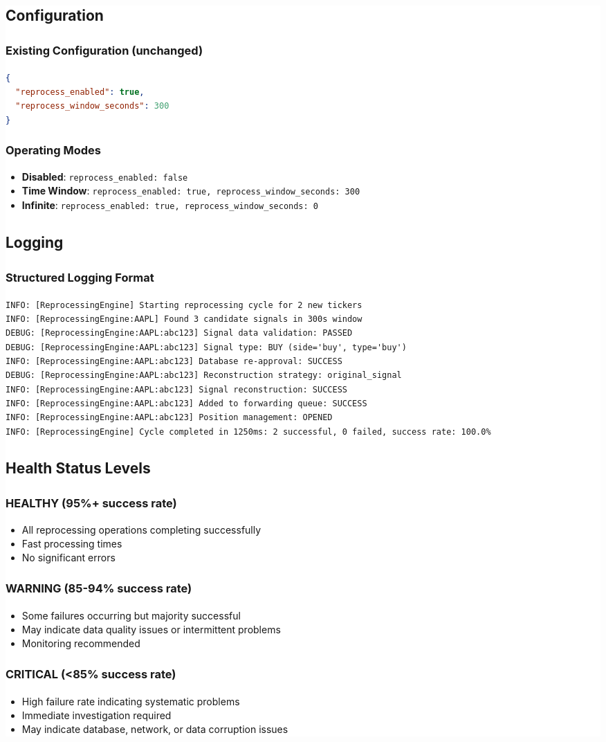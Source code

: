 ## Configuration

### Existing Configuration (unchanged)
```json
{
  "reprocess_enabled": true,
  "reprocess_window_seconds": 300
}
```

### Operating Modes
- **Disabled**: `reprocess_enabled: false`
- **Time Window**: `reprocess_enabled: true, reprocess_window_seconds: 300`
- **Infinite**: `reprocess_enabled: true, reprocess_window_seconds: 0`

## Logging

### Structured Logging Format
```
INFO: [ReprocessingEngine] Starting reprocessing cycle for 2 new tickers
INFO: [ReprocessingEngine:AAPL] Found 3 candidate signals in 300s window
DEBUG: [ReprocessingEngine:AAPL:abc123] Signal data validation: PASSED
DEBUG: [ReprocessingEngine:AAPL:abc123] Signal type: BUY (side='buy', type='buy')
INFO: [ReprocessingEngine:AAPL:abc123] Database re-approval: SUCCESS
DEBUG: [ReprocessingEngine:AAPL:abc123] Reconstruction strategy: original_signal
INFO: [ReprocessingEngine:AAPL:abc123] Signal reconstruction: SUCCESS
INFO: [ReprocessingEngine:AAPL:abc123] Added to forwarding queue: SUCCESS
INFO: [ReprocessingEngine:AAPL:abc123] Position management: OPENED
INFO: [ReprocessingEngine] Cycle completed in 1250ms: 2 successful, 0 failed, success rate: 100.0%
```

## Health Status Levels

### HEALTHY (95%+ success rate)
- All reprocessing operations completing successfully
- Fast processing times
- No significant errors

### WARNING (85-94% success rate)
- Some failures occurring but majority successful
- May indicate data quality issues or intermittent problems
- Monitoring recommended

### CRITICAL (<85% success rate)
- High failure rate indicating systematic problems
- Immediate investigation required
- May indicate database, network, or data corruption issues
